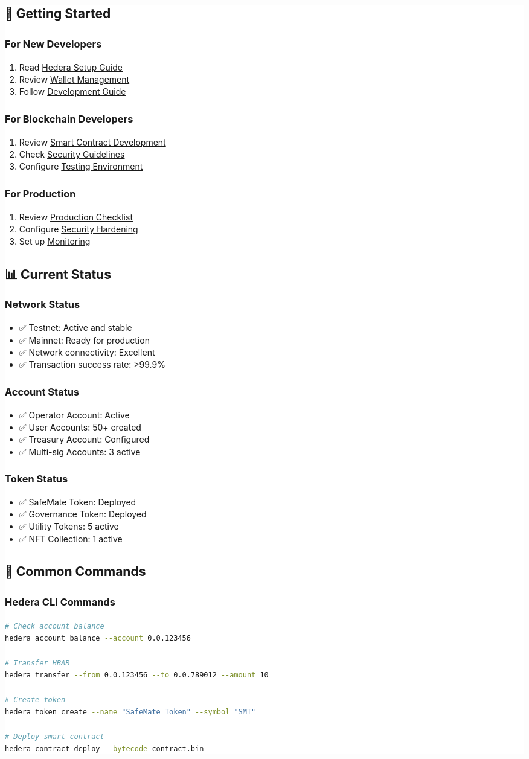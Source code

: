 ## 🚀 **Getting Started**

### **For New Developers**
1. Read [Hedera Setup Guide](hedera/setup.md)
2. Review [Wallet Management](wallets/README.md)
3. Follow [Development Guide](development/README.md)

### **For Blockchain Developers**
1. Review [Smart Contract Development](contracts/README.md)
2. Check [Security Guidelines](security/README.md)
3. Configure [Testing Environment](development/testing.md)

### **For Production**
1. Review [Production Checklist](hedera/production.md)
2. Configure [Security Hardening](security/production.md)
3. Set up [Monitoring](analytics/monitoring.md)

## 📊 **Current Status**

### **Network Status**
- ✅ Testnet: Active and stable
- ✅ Mainnet: Ready for production
- ✅ Network connectivity: Excellent
- ✅ Transaction success rate: >99.9%

### **Account Status**
- ✅ Operator Account: Active
- ✅ User Accounts: 50+ created
- ✅ Treasury Account: Configured
- ✅ Multi-sig Accounts: 3 active

### **Token Status**
- ✅ SafeMate Token: Deployed
- ✅ Governance Token: Deployed
- ✅ Utility Tokens: 5 active
- ✅ NFT Collection: 1 active

## 🔧 **Common Commands**

### **Hedera CLI Commands**
```bash
# Check account balance
hedera account balance --account 0.0.123456

# Transfer HBAR
hedera transfer --from 0.0.123456 --to 0.0.789012 --amount 10

# Create token
hedera token create --name "SafeMate Token" --symbol "SMT"

# Deploy smart contract
hedera contract deploy --bytecode contract.bin
```
